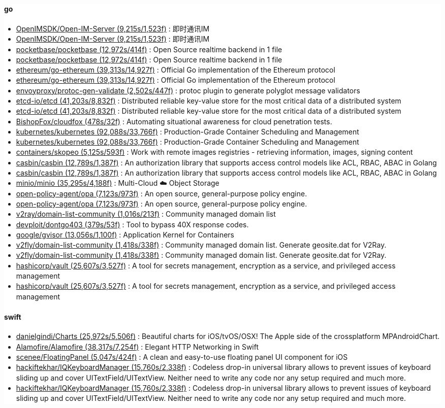 #### go
* [OpenIMSDK/Open-IM-Server (9,215s/1,523f)](https://github.com/OpenIMSDK/Open-IM-Server) : 即时通讯IM
* [OpenIMSDK/Open-IM-Server (9,215s/1,523f)](https://github.com/OpenIMSDK/Open-IM-Server) : 即时通讯IM
* [pocketbase/pocketbase (12,972s/414f)](https://github.com/pocketbase/pocketbase) : Open Source realtime backend in 1 file
* [pocketbase/pocketbase (12,972s/414f)](https://github.com/pocketbase/pocketbase) : Open Source realtime backend in 1 file
* [ethereum/go-ethereum (39,313s/14,927f)](https://github.com/ethereum/go-ethereum) : Official Go implementation of the Ethereum protocol
* [ethereum/go-ethereum (39,313s/14,927f)](https://github.com/ethereum/go-ethereum) : Official Go implementation of the Ethereum protocol
* [envoyproxy/protoc-gen-validate (2,502s/447f)](https://github.com/envoyproxy/protoc-gen-validate) : protoc plugin to generate polyglot message validators
* [etcd-io/etcd (41,203s/8,832f)](https://github.com/etcd-io/etcd) : Distributed reliable key-value store for the most critical data of a distributed system
* [etcd-io/etcd (41,203s/8,832f)](https://github.com/etcd-io/etcd) : Distributed reliable key-value store for the most critical data of a distributed system
* [BishopFox/cloudfox (478s/32f)](https://github.com/BishopFox/cloudfox) : Automating situational awareness for cloud penetration tests.
* [kubernetes/kubernetes (92,088s/33,766f)](https://github.com/kubernetes/kubernetes) : Production-Grade Container Scheduling and Management
* [kubernetes/kubernetes (92,088s/33,766f)](https://github.com/kubernetes/kubernetes) : Production-Grade Container Scheduling and Management
* [containers/skopeo (5,125s/593f)](https://github.com/containers/skopeo) : Work with remote images registries - retrieving information, images, signing content
* [casbin/casbin (12,789s/1,387f)](https://github.com/casbin/casbin) : An authorization library that supports access control models like ACL, RBAC, ABAC in Golang
* [casbin/casbin (12,789s/1,387f)](https://github.com/casbin/casbin) : An authorization library that supports access control models like ACL, RBAC, ABAC in Golang
* [minio/minio (35,295s/4,188f)](https://github.com/minio/minio) : Multi-Cloud ☁️ Object Storage
* [open-policy-agent/opa (7,123s/973f)](https://github.com/open-policy-agent/opa) : An open source, general-purpose policy engine.
* [open-policy-agent/opa (7,123s/973f)](https://github.com/open-policy-agent/opa) : An open source, general-purpose policy engine.
* [v2ray/domain-list-community (1,016s/213f)](https://github.com/v2ray/domain-list-community) : Community managed domain list
* [devploit/dontgo403 (379s/53f)](https://github.com/devploit/dontgo403) : Tool to bypass 40X response codes.
* [google/gvisor (13,056s/1,100f)](https://github.com/google/gvisor) : Application Kernel for Containers
* [v2fly/domain-list-community (1,418s/338f)](https://github.com/v2fly/domain-list-community) : Community managed domain list. Generate geosite.dat for V2Ray.
* [v2fly/domain-list-community (1,418s/338f)](https://github.com/v2fly/domain-list-community) : Community managed domain list. Generate geosite.dat for V2Ray.
* [hashicorp/vault (25,607s/3,527f)](https://github.com/hashicorp/vault) : A tool for secrets management, encryption as a service, and privileged access management
* [hashicorp/vault (25,607s/3,527f)](https://github.com/hashicorp/vault) : A tool for secrets management, encryption as a service, and privileged access management

#### swift
* [danielgindi/Charts (25,972s/5,506f)](https://github.com/danielgindi/Charts) : Beautiful charts for iOS/tvOS/OSX! The Apple side of the crossplatform MPAndroidChart.
* [Alamofire/Alamofire (38,317s/7,254f)](https://github.com/Alamofire/Alamofire) : Elegant HTTP Networking in Swift
* [scenee/FloatingPanel (5,047s/424f)](https://github.com/scenee/FloatingPanel) : A clean and easy-to-use floating panel UI component for iOS
* [hackiftekhar/IQKeyboardManager (15,760s/2,338f)](https://github.com/hackiftekhar/IQKeyboardManager) : Codeless drop-in universal library allows to prevent issues of keyboard sliding up and cover UITextField/UITextView. Neither need to write any code nor any setup required and much more.
* [hackiftekhar/IQKeyboardManager (15,760s/2,338f)](https://github.com/hackiftekhar/IQKeyboardManager) : Codeless drop-in universal library allows to prevent issues of keyboard sliding up and cover UITextField/UITextView. Neither need to write any code nor any setup required and much more.
